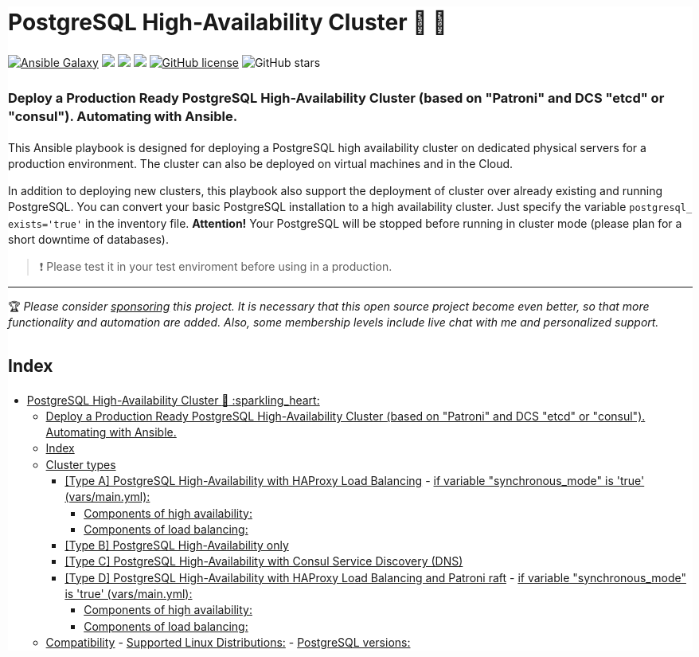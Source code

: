 # PostgreSQL High-Availability Cluster :elephant: :sparkling_heart:

[![Ansible Galaxy](https://img.shields.io/badge/galaxy-vitabaks.postgresql_cluster-success.svg)](https://galaxy.ansible.com/vitabaks/postgresql_cluster)
[<img src="https://github.com/vitabaks/postgresql_cluster/workflows/Ansible-lint/badge.svg?branch=master">](https://github.com/vitabaks/postgresql_cluster/actions?query=workflow%3AAnsible-lint)
[<img src="https://github.com/vitabaks/postgresql_cluster/workflows/Yamllint/badge.svg?branch=master">](https://github.com/vitabaks/postgresql_cluster/actions?query=workflow%3AYamllint)
[<img src="https://github.com/vitabaks/postgresql_cluster/workflows/Molecule/badge.svg?branch=master">](https://github.com/vitabaks/postgresql_cluster/actions?query=workflow%3AMolecule)
[![GitHub license](https://img.shields.io/github/license/vitabaks/postgresql_cluster)](https://github.com/vitabaks/postgresql_cluster/blob/master/LICENSE) 
![GitHub stars](https://img.shields.io/github/stars/vitabaks/postgresql_cluster)

### Deploy a Production Ready PostgreSQL High-Availability Cluster (based on "Patroni" and DCS "etcd" or "consul"). Automating with Ansible.

This Ansible playbook is designed for deploying a PostgreSQL high availability cluster on dedicated physical servers for a production environment. The cluster can also be deployed on virtual machines and in the Cloud.

In addition to deploying new clusters, this playbook also support the deployment of cluster over already existing and running PostgreSQL. You can convert your basic PostgreSQL installation to a high availability cluster. Just specify the variable `postgresql_exists='true'` in the inventory file.
**Attention!** Your PostgreSQL will be stopped before running in cluster mode (please plan for a short downtime of databases).

> :heavy_exclamation_mark: Please test it in your test enviroment before using in a production.

---

:trophy: _Please consider [sponsoring](https://github.com/vitabaks/postgresql_cluster#sponsor-this-project) this project. It is necessary that this open source project become even better, so that more functionality and automation are added. Also, some membership levels include live chat with me and personalized support._


## Index
- [PostgreSQL High-Availability Cluster :elephant: :sparkling\_heart:](#postgresql-high-availability-cluster-elephant-sparkling_heart)
    - [Deploy a Production Ready PostgreSQL High-Availability Cluster (based on "Patroni" and DCS "etcd" or "consul"). Automating with Ansible.](#deploy-a-production-ready-postgresql-high-availability-cluster-based-on-patroni-and-dcs-etcd-or-consul-automating-with-ansible)
  - [Index](#index)
  - [Cluster types](#cluster-types)
    - [\[Type A\] PostgreSQL High-Availability with HAProxy Load Balancing](#type-a-postgresql-high-availability-with-haproxy-load-balancing)
          - [if variable "synchronous\_mode" is 'true' (vars/main.yml):](#if-variable-synchronous_mode-is-true-varsmainyml)
        - [Components of high availability:](#components-of-high-availability)
        - [Components of load balancing:](#components-of-load-balancing)
    - [\[Type B\] PostgreSQL High-Availability only](#type-b-postgresql-high-availability-only)
    - [\[Type C\] PostgreSQL High-Availability with Consul Service Discovery (DNS)](#type-c-postgresql-high-availability-with-consul-service-discovery-dns)
    - [\[Type D\] PostgreSQL High-Availability with HAProxy Load Balancing and Patroni raft](#type-d-postgresql-high-availability-with-haproxy-load-balancing-and-patroni-raft)
          - [if variable "synchronous\_mode" is 'true' (vars/main.yml):](#if-variable-synchronous_mode-is-true-varsmainyml-1)
        - [Components of high availability:](#components-of-high-availability-1)
        - [Components of load balancing:](#components-of-load-balancing-1)
  - [Compatibility](#compatibility)
          - [Supported Linux Distributions:](#supported-linux-distributions)
          - [PostgreSQL versions:](#postgresql-versions)